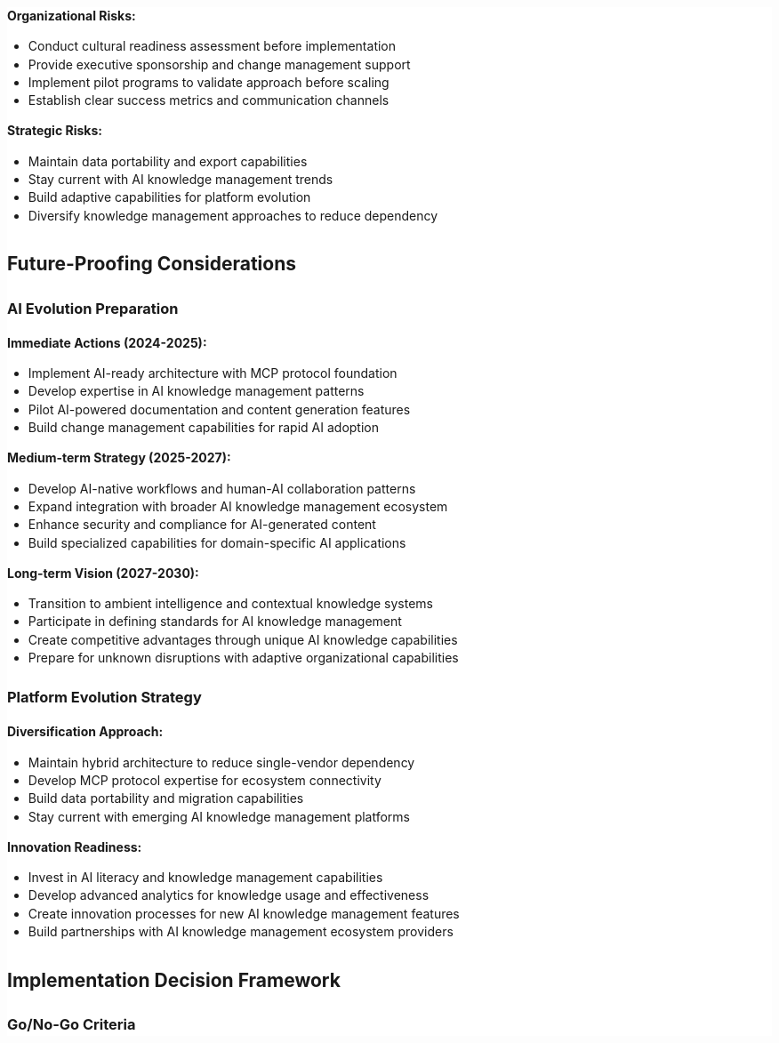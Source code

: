 **Organizational Risks:**
- Conduct cultural readiness assessment before implementation
- Provide executive sponsorship and change management support
- Implement pilot programs to validate approach before scaling
- Establish clear success metrics and communication channels

**Strategic Risks:**
- Maintain data portability and export capabilities
- Stay current with AI knowledge management trends
- Build adaptive capabilities for platform evolution
- Diversify knowledge management approaches to reduce dependency

## Future-Proofing Considerations

### AI Evolution Preparation

**Immediate Actions (2024-2025):**
- Implement AI-ready architecture with MCP protocol foundation
- Develop expertise in AI knowledge management patterns
- Pilot AI-powered documentation and content generation features
- Build change management capabilities for rapid AI adoption

**Medium-term Strategy (2025-2027):**
- Develop AI-native workflows and human-AI collaboration patterns
- Expand integration with broader AI knowledge management ecosystem
- Enhance security and compliance for AI-generated content
- Build specialized capabilities for domain-specific AI applications

**Long-term Vision (2027-2030):**
- Transition to ambient intelligence and contextual knowledge systems
- Participate in defining standards for AI knowledge management
- Create competitive advantages through unique AI knowledge capabilities
- Prepare for unknown disruptions with adaptive organizational capabilities

### Platform Evolution Strategy

**Diversification Approach:**
- Maintain hybrid architecture to reduce single-vendor dependency
- Develop MCP protocol expertise for ecosystem connectivity
- Build data portability and migration capabilities
- Stay current with emerging AI knowledge management platforms

**Innovation Readiness:**
- Invest in AI literacy and knowledge management capabilities
- Develop advanced analytics for knowledge usage and effectiveness
- Create innovation processes for new AI knowledge management features
- Build partnerships with AI knowledge management ecosystem providers

## Implementation Decision Framework

### Go/No-Go Criteria
